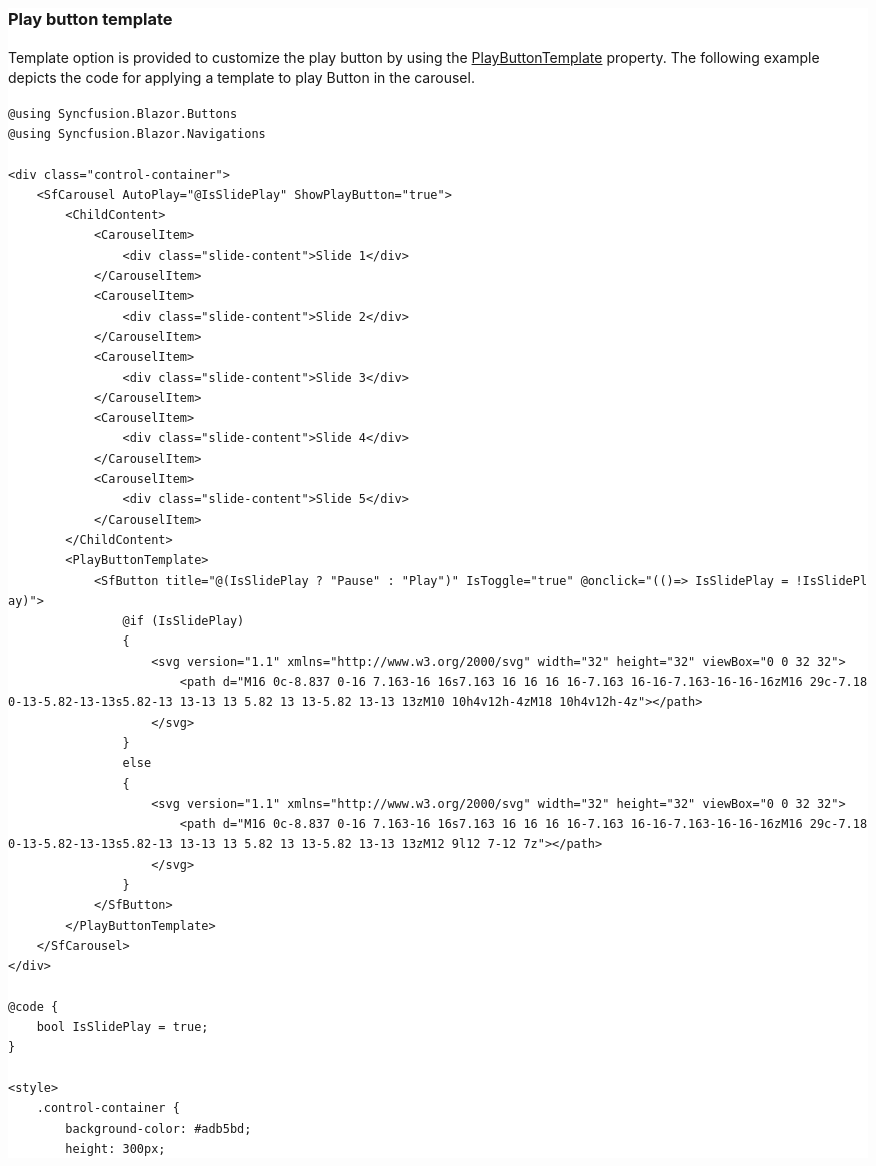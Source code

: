 ### Play button template

Template option is provided to customize the play button by using the [PlayButtonTemplate](https://help.syncfusion.com/cr/blazor/Syncfusion.Blazor.Navigations.SfCarousel.html#Syncfusion_Blazor_Navigations_SfCarousel_PlayButtonTemplate) property. The following example depicts the code for applying a template to play Button in the carousel.

```cshtml
@using Syncfusion.Blazor.Buttons
@using Syncfusion.Blazor.Navigations

<div class="control-container">
    <SfCarousel AutoPlay="@IsSlidePlay" ShowPlayButton="true">
        <ChildContent>
            <CarouselItem>
                <div class="slide-content">Slide 1</div>
            </CarouselItem>
            <CarouselItem>
                <div class="slide-content">Slide 2</div>
            </CarouselItem>
            <CarouselItem>
                <div class="slide-content">Slide 3</div>
            </CarouselItem>
            <CarouselItem>
                <div class="slide-content">Slide 4</div>
            </CarouselItem>
            <CarouselItem>
                <div class="slide-content">Slide 5</div>
            </CarouselItem>
        </ChildContent>
        <PlayButtonTemplate>
            <SfButton title="@(IsSlidePlay ? "Pause" : "Play")" IsToggle="true" @onclick="(()=> IsSlidePlay = !IsSlidePlay)">
                @if (IsSlidePlay)
                {
                    <svg version="1.1" xmlns="http://www.w3.org/2000/svg" width="32" height="32" viewBox="0 0 32 32">
                        <path d="M16 0c-8.837 0-16 7.163-16 16s7.163 16 16 16 16-7.163 16-16-7.163-16-16-16zM16 29c-7.18 0-13-5.82-13-13s5.82-13 13-13 13 5.82 13 13-5.82 13-13 13zM10 10h4v12h-4zM18 10h4v12h-4z"></path>
                    </svg>
                }
                else
                {
                    <svg version="1.1" xmlns="http://www.w3.org/2000/svg" width="32" height="32" viewBox="0 0 32 32">
                        <path d="M16 0c-8.837 0-16 7.163-16 16s7.163 16 16 16 16-7.163 16-16-7.163-16-16-16zM16 29c-7.18 0-13-5.82-13-13s5.82-13 13-13 13 5.82 13 13-5.82 13-13 13zM12 9l12 7-12 7z"></path>
                    </svg>
                }
            </SfButton>
        </PlayButtonTemplate>
    </SfCarousel>
</div>

@code {
    bool IsSlidePlay = true;
}

<style>
    .control-container {
        background-color: #adb5bd;
        height: 300px;
```